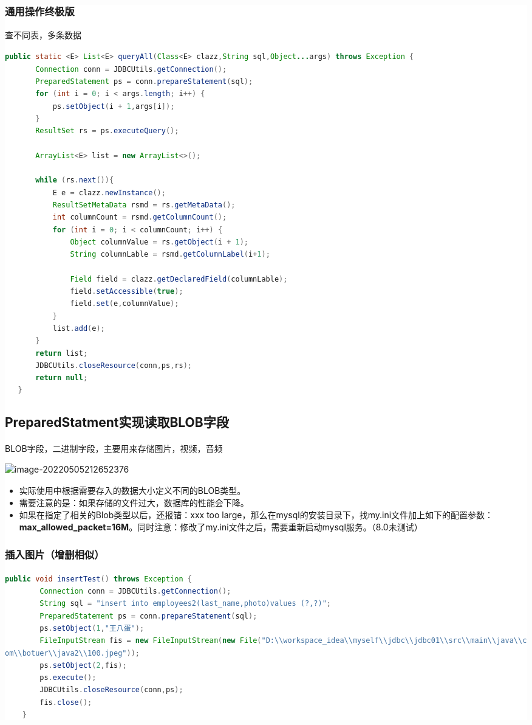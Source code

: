 ```java
```

### **通用操作终极版**

查不同表，多条数据

```java
public static <E> List<E> queryAll(Class<E> clazz,String sql,Object...args) throws Exception {
       Connection conn = JDBCUtils.getConnection();
       PreparedStatement ps = conn.prepareStatement(sql);
       for (int i = 0; i < args.length; i++) {
           ps.setObject(i + 1,args[i]);
       }
       ResultSet rs = ps.executeQuery();

       ArrayList<E> list = new ArrayList<>();

       while (rs.next()){
           E e = clazz.newInstance();
           ResultSetMetaData rsmd = rs.getMetaData();
           int columnCount = rsmd.getColumnCount();
           for (int i = 0; i < columnCount; i++) {
               Object columnValue = rs.getObject(i + 1);
               String columnLable = rsmd.getColumnLabel(i+1);

               Field field = clazz.getDeclaredField(columnLable);
               field.setAccessible(true);
               field.set(e,columnValue);
           }
           list.add(e);
       }
       return list;
       JDBCUtils.closeResource(conn,ps,rs);
       return null;
   }
```

## PreparedStatment实现读取BLOB字段

BLOB字段，二进制字段，主要用来存储图片，视频，音频

![image-20220505212652376](http://minio.botuer.com\AppData\Roaming\Typora\typora-user-images\image-20220505212652376.png)

- 实际使用中根据需要存入的数据大小定义不同的BLOB类型。
- 需要注意的是：如果存储的文件过大，数据库的性能会下降。
- 如果在指定了相关的Blob类型以后，还报错：xxx too large，那么在mysql的安装目录下，找my.ini文件加上如下的配置参数： **max_allowed_packet=16M**。同时注意：修改了my.ini文件之后，需要重新启动mysql服务。（8.0未测试）

### 插入图片（增删相似）

```java
public void insertTest() throws Exception {
        Connection conn = JDBCUtils.getConnection();
        String sql = "insert into employees2(last_name,photo)values (?,?)";
        PreparedStatement ps = conn.prepareStatement(sql);
        ps.setObject(1,"王八蛋");
        FileInputStream fis = new FileInputStream(new File("D:\\workspace_idea\\myself\\jdbc\\jdbc01\\src\\main\\java\\com\\botuer\\java2\\100.jpeg"));
        ps.setObject(2,fis);
        ps.execute();
        JDBCUtils.closeResource(conn,ps);
        fis.close();
    }
```
